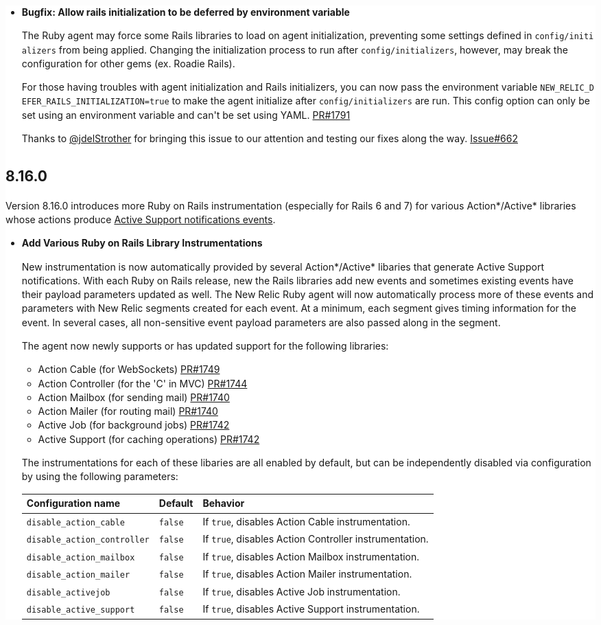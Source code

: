 
- **Bugfix: Allow rails initialization to be deferred by environment variable**

  The Ruby agent may force some Rails libraries to load on agent initialization, preventing some settings defined in `config/initializers` from being applied. Changing the initialization process to run after `config/initializers`, however, may break the configuration for other gems (ex. Roadie Rails).

  For those having troubles with agent initialization and Rails initializers, you can now pass the environment variable `NEW_RELIC_DEFER_RAILS_INITIALIZATION=true` to make the agent initialize after `config/initializers` are run. This config option can only be set using an environment variable and can't be set using YAML. [PR#1791](https://github.com/newrelic/newrelic-ruby-agent/pull/1791)

  Thanks to [@jdelStrother](https://github.com/jdelStrother) for bringing this issue to our attention and testing our fixes along the way. [Issue#662](https://github.com/newrelic/newrelic-ruby-agent/issues/662)


## 8.16.0

Version 8.16.0 introduces more Ruby on Rails instrumentation (especially for Rails 6 and 7) for various Action\*/Active\* libraries whose actions produce [Active Support notifications events](https://guides.rubyonrails.org/active_support_instrumentation.html).

- **Add Various Ruby on Rails Library Instrumentations**

  New instrumentation is now automatically provided by several Action\*/Active\* libaries that generate Active Support notifications. With each Ruby on Rails release, new the Rails libraries add new events and sometimes existing events have their payload parameters updated as well. The New Relic Ruby agent will now automatically process more of these events and parameters with New Relic segments created for each event. At a minimum, each segment gives timing information for the event. In several cases, all non-sensitive event payload parameters are also passed along in the segment.

  The agent now newly supports or has updated support for the following libraries:

  - Action Cable (for WebSockets) [PR#1749](https://github.com/newrelic/newrelic-ruby-agent/pull/1749)
  - Action Controller (for the 'C' in MVC) [PR#1744](https://github.com/newrelic/newrelic-ruby-agent/pull/1744/)
  - Action Mailbox (for sending mail) [PR#1740](https://github.com/newrelic/newrelic-ruby-agent/pull/1740)
  - Action Mailer (for routing mail) [PR#1740](https://github.com/newrelic/newrelic-ruby-agent/pull/1740)
  - Active Job (for background jobs) [PR#1742](https://github.com/newrelic/newrelic-ruby-agent/pull/1761)
  - Active Support (for caching operations) [PR#1742](https://github.com/newrelic/newrelic-ruby-agent/pull/1742)

  The instrumentations for each of these libaries are all enabled by default, but can be independently disabled via configuration by using the following parameters:

  | Configuration name          | Default | Behavior                                               |
  | --------------------------- | ------- | ------------------------------------------------------ |
  | `disable_action_cable`      | `false` | If `true`, disables Action Cable instrumentation.      |
  | `disable_action_controller` | `false` | If `true`, disables Action Controller instrumentation. |
  | `disable_action_mailbox` | `false` | If `true`, disables Action Mailbox instrumentation. |
  | `disable_action_mailer` | `false` | If `true`, disables Action Mailer instrumentation. |
  | `disable_activejob` | `false` | If `true`, disables Active Job instrumentation. |
  | `disable_active_support` | `false` | If `true`, disables Active Support instrumentation. |
